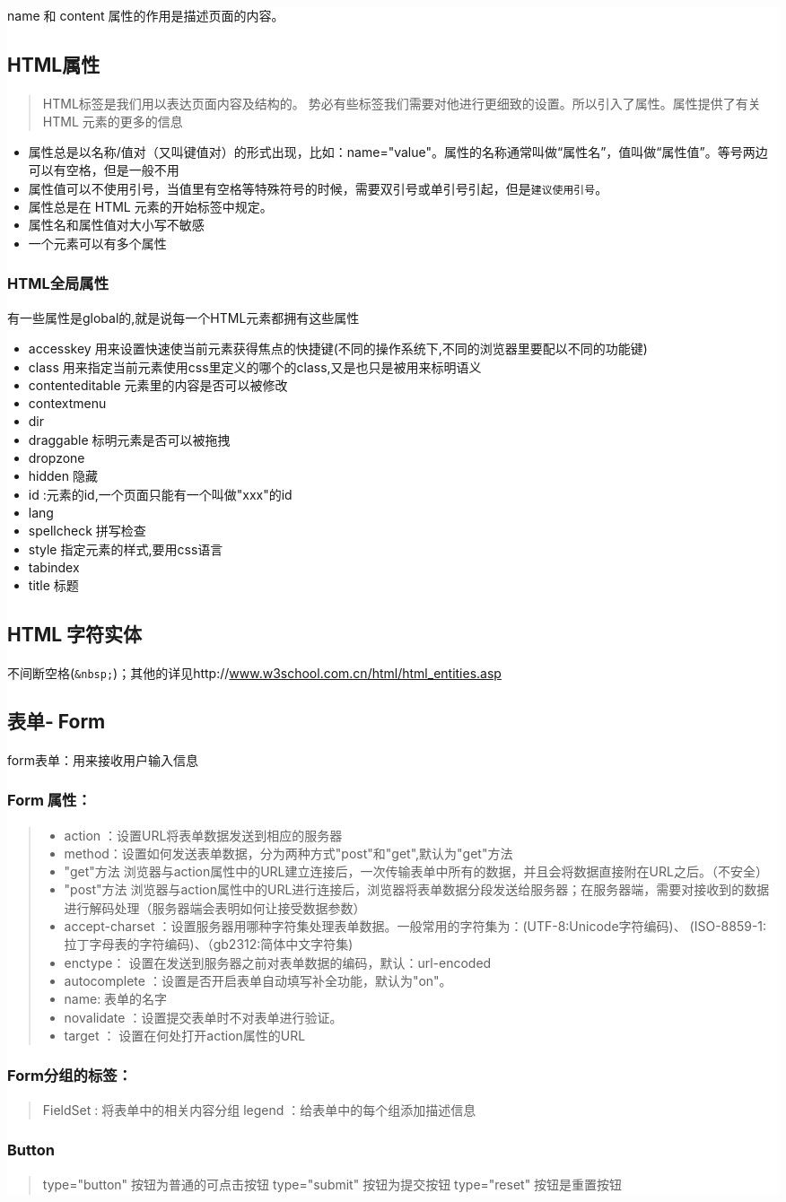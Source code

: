 name 和 content 属性的作用是描述页面的内容。

## HTML属性
> HTML标签是我们用以表达页面内容及结构的。 势必有些标签我们需要对他进行更细致的设置。所以引入了属性。属性提供了有关 HTML 元素的更多的信息

- 属性总是以名称/值对（又叫键值对）的形式出现，比如：name="value"。属性的名称通常叫做“属性名”，值叫做“属性值”。等号两边可以有空格，但是一般不用
- 属性值可以不使用引号，当值里有空格等特殊符号的时候，需要双引号或单引号引起，但是`建议使用引号`。
- 属性总是在 HTML 元素的开始标签中规定。
- 属性名和属性值对大小写不敏感
- 一个元素可以有多个属性


### HTML全局属性
有一些属性是global的,就是说每一个HTML元素都拥有这些属性

- accesskey 用来设置快速使当前元素获得焦点的快捷键(不同的操作系统下,不同的浏览器里要配以不同的功能键)
- class 用来指定当前元素使用css里定义的哪个的class,又是也只是被用来标明语义
- contenteditable 元素里的内容是否可以被修改
- contextmenu
- dir
- draggable 标明元素是否可以被拖拽
- dropzone
- hidden  隐藏
- id :元素的id,一个页面只能有一个叫做"xxx"的id
- lang
- spellcheck 拼写检查
- style 指定元素的样式,要用css语言
- tabindex
- title 标题

## HTML 字符实体
不间断空格(`&nbsp;`)；其他的详见http://www.w3school.com.cn/html/html_entities.asp



## 表单- Form
form表单：用来接收用户输入信息
### Form 属性：
> - action ：设置URL将表单数据发送到相应的服务器
> - method：设置如何发送表单数据，分为两种方式"post"和"get",默认为"get"方法 
  >  - "get"方法 浏览器与action属性中的URL建立连接后，一次传输表单中所有的数据，并且会将数据直接附在URL之后。（不安全）
  >  - "post"方法 浏览器与action属性中的URL进行连接后，浏览器将表单数据分段发送给服务器；在服务器端，需要对接收到的数据进行解码处理（服务器端会表明如何让接受数据参数）
> - accept-charset ：设置服务器用哪种字符集处理表单数据。一般常用的字符集为：(UTF-8:Unicode字符编码)、 (ISO-8859-1:拉丁字母表的字符编码)、（gb2312:简体中文字符集)
> - enctype： 设置在发送到服务器之前对表单数据的编码，默认：url-encoded
> - autocomplete ：设置是否开启表单自动填写补全功能，默认为"on"。
> - name:   表单的名字
> - novalidate ：设置提交表单时不对表单进行验证。
> - target ： 设置在何处打开action属性的URL

### Form分组的标签：
> FieldSet :  将表单中的相关内容分组
> legend ：给表单中的每个组添加描述信息
### Button
>type="button" 按钮为普通的可点击按钮 
>type="submit" 按钮为提交按钮 
>type="reset" 按钮是重置按钮
